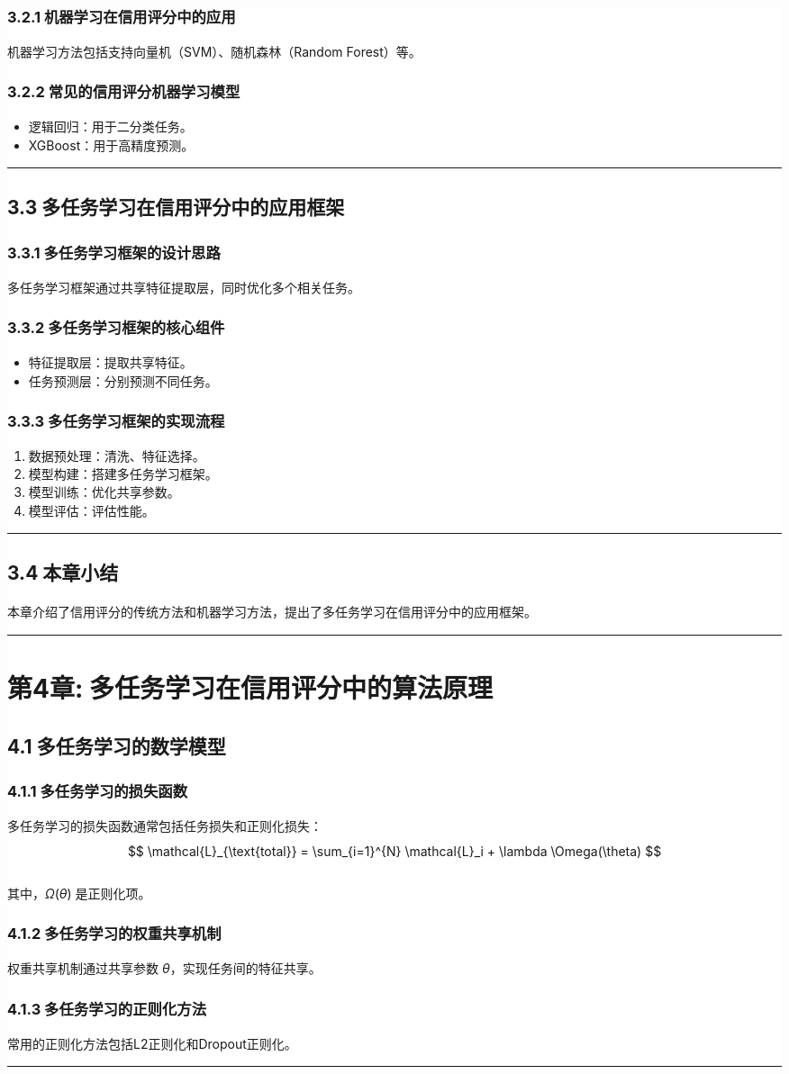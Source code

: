 ### 3.2.1 机器学习在信用评分中的应用
机器学习方法包括支持向量机（SVM）、随机森林（Random Forest）等。

### 3.2.2 常见的信用评分机器学习模型
- 逻辑回归：用于二分类任务。
- XGBoost：用于高精度预测。

---

## 3.3 多任务学习在信用评分中的应用框架

### 3.3.1 多任务学习框架的设计思路
多任务学习框架通过共享特征提取层，同时优化多个相关任务。

### 3.3.2 多任务学习框架的核心组件
- 特征提取层：提取共享特征。
- 任务预测层：分别预测不同任务。

### 3.3.3 多任务学习框架的实现流程
1. 数据预处理：清洗、特征选择。
2. 模型构建：搭建多任务学习框架。
3. 模型训练：优化共享参数。
4. 模型评估：评估性能。

---

## 3.4 本章小结
本章介绍了信用评分的传统方法和机器学习方法，提出了多任务学习在信用评分中的应用框架。

---

# 第4章: 多任务学习在信用评分中的算法原理

## 4.1 多任务学习的数学模型

### 4.1.1 多任务学习的损失函数
多任务学习的损失函数通常包括任务损失和正则化损失：  
$$ \mathcal{L}_{\text{total}} = \sum_{i=1}^{N} \mathcal{L}_i + \lambda \Omega(\theta) $$  
其中，$\Omega(\theta)$ 是正则化项。

### 4.1.2 多任务学习的权重共享机制
权重共享机制通过共享参数 $\theta$，实现任务间的特征共享。

### 4.1.3 多任务学习的正则化方法
常用的正则化方法包括L2正则化和Dropout正则化。

---
